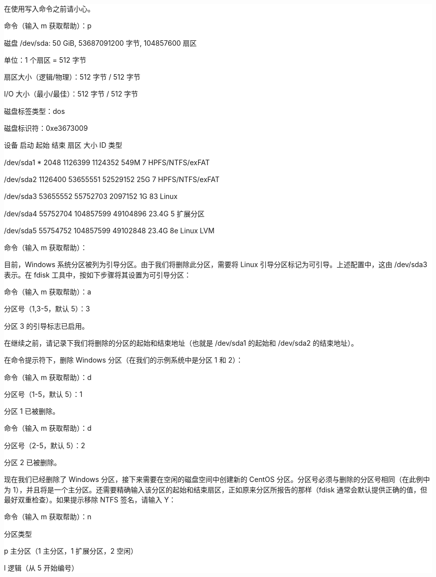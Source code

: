 在使用写入命令之前请小心。

命令（输入 m 获取帮助）：p

磁盘 /dev/sda: 50 GiB, 53687091200 字节, 104857600 扇区

单位：1 个扇区 = 512 字节

扇区大小（逻辑/物理）：512 字节 / 512 字节

I/O 大小（最小/最佳）：512 字节 / 512 字节

磁盘标签类型：dos

磁盘标识符：0xe3673009

设备 启动 起始 结束 扇区 大小 ID 类型

/dev/sda1 * 2048 1126399 1124352 549M 7 HPFS/NTFS/exFAT

/dev/sda2 1126400 53655551 52529152 25G 7 HPFS/NTFS/exFAT

/dev/sda3 53655552 55752703 2097152 1G 83 Linux

/dev/sda4 55752704 104857599 49104896 23.4G 5 扩展分区

/dev/sda5 55754752 104857599 49102848 23.4G 8e Linux LVM

命令（输入 m 获取帮助）：

目前，Windows 系统分区被列为引导分区。由于我们将删除此分区，需要将 Linux 引导分区标记为可引导。上述配置中，这由 /dev/sda3 表示。在 fdisk 工具中，按如下步骤将其设置为可引导分区：

命令（输入 m 获取帮助）：a

分区号（1,3-5，默认 5）：3

分区 3 的引导标志已启用。

在继续之前，请记录下我们将删除的分区的起始和结束地址（也就是 /dev/sda1 的起始和 /dev/sda2 的结束地址）。

在命令提示符下，删除 Windows 分区（在我们的示例系统中是分区 1 和 2）：

命令（输入 m 获取帮助）：d

分区号（1-5，默认 5）：1

分区 1 已被删除。

命令（输入 m 获取帮助）：d

分区号（2-5，默认 5）：2

分区 2 已被删除。

现在我们已经删除了 Windows 分区，接下来需要在空闲的磁盘空间中创建新的 CentOS 分区。分区号必须与删除的分区号相同（在此例中为 1），并且将是一个主分区。还需要精确输入该分区的起始和结束扇区，正如原来分区所报告的那样（fdisk 通常会默认提供正确的值，但最好双重检查）。如果提示移除 NTFS 签名，请输入 Y：

命令（输入 m 获取帮助）：n

分区类型

p 主分区（1 主分区，1 扩展分区，2 空闲）

l 逻辑（从 5 开始编号）
